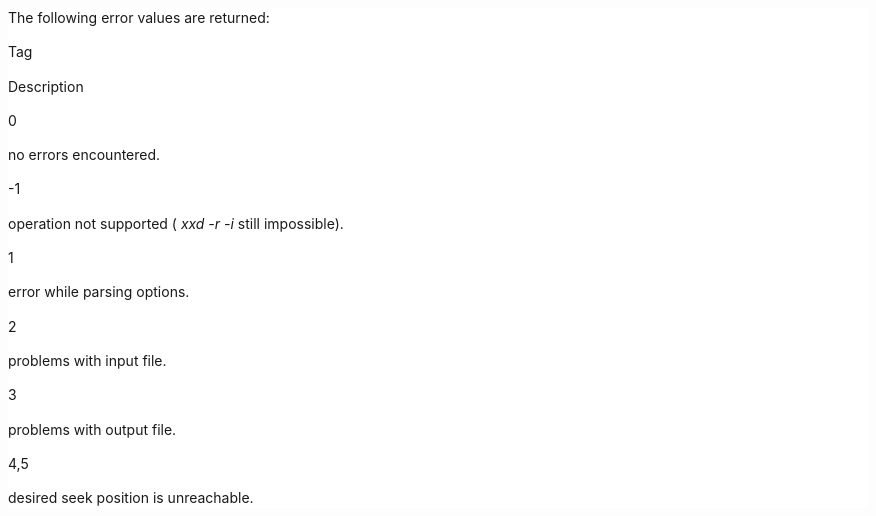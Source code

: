 The following error values are returned:

Tag

Description

0

no errors encountered.

-1

operation not supported ( _xxd -r -i_ still impossible).

1

error while parsing options.

2

problems with input file.

3

problems with output file.

4,5

desired seek position is unreachable.